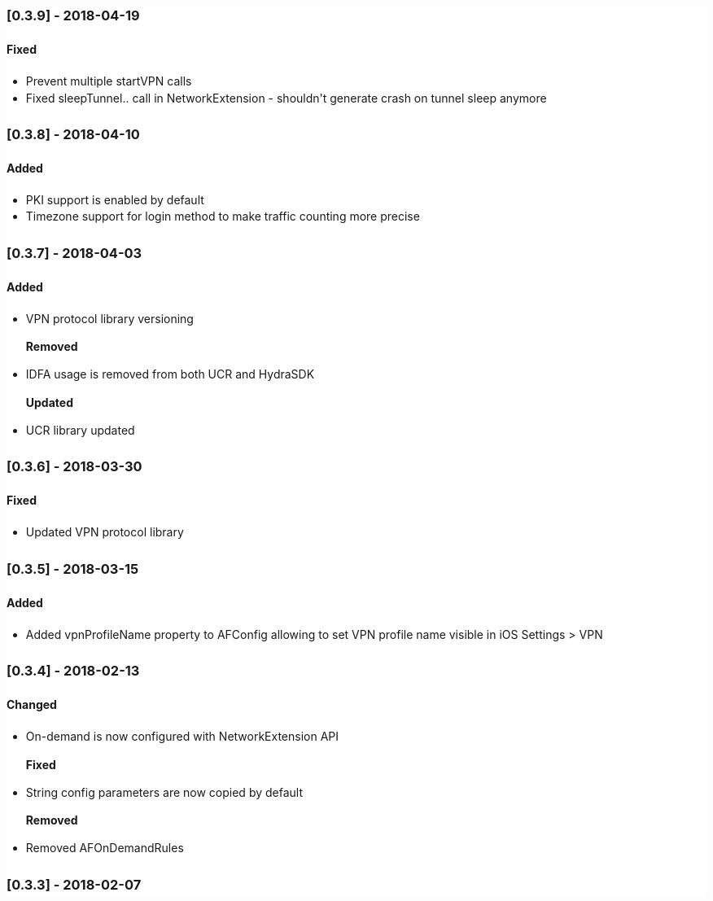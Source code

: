 ### \[0.3.9\] - 2018-04-19

#### Fixed

* Prevent multiple startVPN calls
* Fixed sleepTunnel.. call in NetworkExtension - shouldn't generate crash on tunnel sleep anymore

### \[0.3.8\] - 2018-04-10

#### Added

* PKI support is enabled by default
* Timezone support for login method to make traffic counting more precise

### \[0.3.7\] - 2018-04-03

#### Added

* VPN protocol library versioning

  **Removed**

* IDFA usage is removed from both UCR and HydraSDK

  **Updated**

* UCR library updated

### \[0.3.6\] - 2018-03-30

#### Fixed

* Updated VPN protocol library

### \[0.3.5\] - 2018-03-15

#### Added

* Added vpnProfileName property to AFConfig allowing to set VPN profile name visible in iOS Settings &gt; VPN

### \[0.3.4\] - 2018-02-13

#### Changed

* On-demand is now configured with NetworkExtension API

  **Fixed**

* String config parameters are now copied by default

  **Removed**

* Removed AFOnDemandRules

### \[0.3.3\] - 2018-02-07
